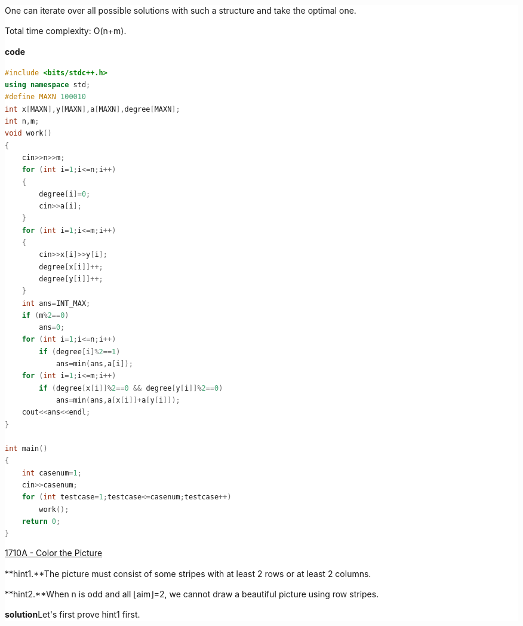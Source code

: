 One can iterate over all possible solutions with such a structure and take the optimal one.

Total time complexity: O(n+m).

 **code**
```cpp
#include <bits/stdc++.h>
using namespace std;
#define MAXN 100010
int x[MAXN],y[MAXN],a[MAXN],degree[MAXN];
int n,m;
void work()
{
	cin>>n>>m;
	for (int i=1;i<=n;i++)
	{
		degree[i]=0;
		cin>>a[i];
	}
	for (int i=1;i<=m;i++)
	{
		cin>>x[i]>>y[i];
		degree[x[i]]++;
		degree[y[i]]++;
	}
	int ans=INT_MAX;
	if (m%2==0)
		ans=0;
	for (int i=1;i<=n;i++)
		if (degree[i]%2==1)
			ans=min(ans,a[i]);
	for (int i=1;i<=m;i++)
		if (degree[x[i]]%2==0 && degree[y[i]]%2==0)
			ans=min(ans,a[x[i]]+a[y[i]]);
	cout<<ans<<endl;
}

int main()
{
	int casenum=1;
	cin>>casenum;
	for (int testcase=1;testcase<=casenum;testcase++)
		work();
	return 0;
}
```
[1710A - Color the Picture](../problems/A._Color_the_Picture.md "Codeforces Round 810 (Div. 1)")

 **hint1.**The picture must consist of some stripes with at least 2 rows or at least 2 columns.

 **hint2.**When n is odd and all ⌊aim⌋=2, we cannot draw a beautiful picture using row stripes.

 **solution**Let's first prove hint1 first.
